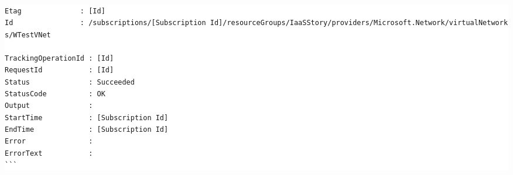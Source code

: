     Etag              : [Id]
    Id                : /subscriptions/[Subscription Id]/resourceGroups/IaaSStory/providers/Microsoft.Network/virtualNetworks/WTestVNet

    TrackingOperationId : [Id]
    RequestId           : [Id]
    Status              : Succeeded
    StatusCode          : OK
    Output              : 
    StartTime           : [Subscription Id]
    EndTime             : [Subscription Id]
    Error               : 
    ErrorText           : 
    ```

